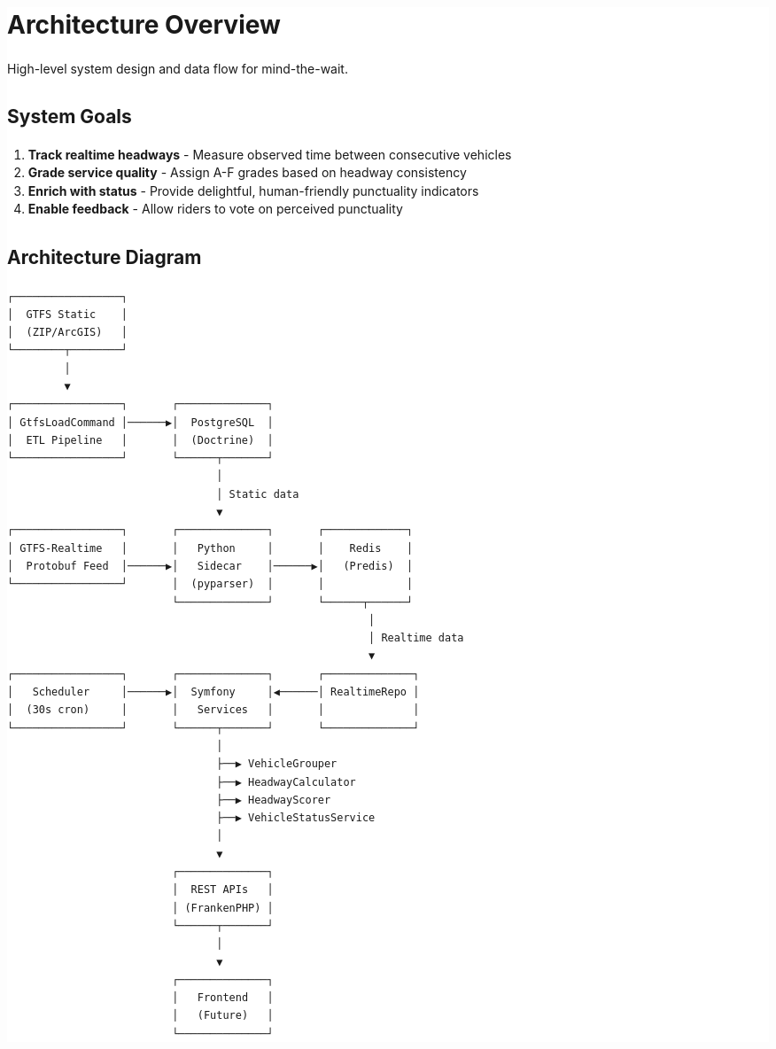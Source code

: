 # Architecture Overview

High-level system design and data flow for mind-the-wait.

## System Goals

1. **Track realtime headways** - Measure observed time between consecutive vehicles
2. **Grade service quality** - Assign A-F grades based on headway consistency
3. **Enrich with status** - Provide delightful, human-friendly punctuality indicators
4. **Enable feedback** - Allow riders to vote on perceived punctuality

## Architecture Diagram

```
┌─────────────────┐
│  GTFS Static    │
│  (ZIP/ArcGIS)   │
└────────┬────────┘
         │
         ▼
┌─────────────────┐       ┌──────────────┐
│ GtfsLoadCommand │──────▶│  PostgreSQL  │
│  ETL Pipeline   │       │  (Doctrine)  │
└─────────────────┘       └──────┬───────┘
                                 │
                                 │ Static data
                                 ▼
┌─────────────────┐       ┌──────────────┐       ┌─────────────┐
│ GTFS-Realtime   │       │   Python     │       │    Redis    │
│  Protobuf Feed  │──────▶│   Sidecar    │──────▶│   (Predis)  │
└─────────────────┘       │  (pyparser)  │       │             │
                          └──────────────┘       └──────┬──────┘
                                                         │
                                                         │ Realtime data
                                                         ▼
┌─────────────────┐       ┌──────────────┐       ┌──────────────┐
│   Scheduler     │──────▶│  Symfony     │◀──────│ RealtimeRepo │
│  (30s cron)     │       │   Services   │       │              │
└─────────────────┘       └──────┬───────┘       └──────────────┘
                                 │
                                 ├──▶ VehicleGrouper
                                 ├──▶ HeadwayCalculator
                                 ├──▶ HeadwayScorer
                                 ├──▶ VehicleStatusService
                                 │
                                 ▼
                          ┌──────────────┐
                          │  REST APIs   │
                          │ (FrankenPHP) │
                          └──────┬───────┘
                                 │
                                 ▼
                          ┌──────────────┐
                          │   Frontend   │
                          │   (Future)   │
                          └──────────────┘
```
